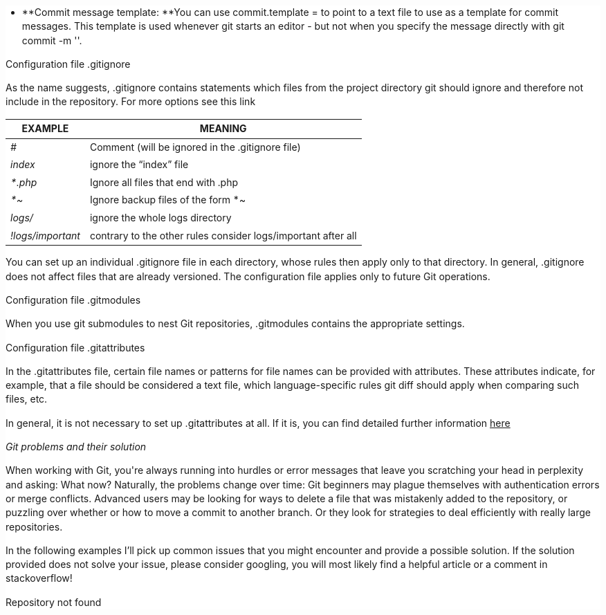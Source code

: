 - **Commit message template: ​**You can use ​commit.template = <filename> to point to a text file to use as a template for commit messages. This template is used whenever git starts an editor - but not when you specify the message directly with ​git commit -m '<message>'.

Configuration file .gitignore

As the name suggests, ​.gitignore contains statements which files from the project directory git should ignore and therefore not include in the repository. For more options see this​ link



|**EXAMPLE**|**MEANING**|
| - | - |
|*#*|Comment (will be ignored in the .gitignore file)|
|*index*|ignore the “index” file|
|*\*.php*|Ignore all files that end with .php|
|*\*~*|Ignore backup files of the form \*~|
|*logs/*|ignore the whole logs directory|
|*!logs/important*|contrary to the other rules consider logs/important after all|
You can set up an individual​ .gitignore file in each directory, whose rules then apply only to that directory. In general, ​.gitignore does not affect files that are already versioned. The configuration file applies only to future Git operations.

Configuration file .gitmodules

When you use git submodules to nest Git repositories,​ .gitmodules contains the appropriate settings.

Configuration file .gitattributes

In the ​.gitattributes file, certain file names or patterns for file names can be provided with attributes. These attributes indicate, for example, that a file should be considered a text file, which language-specific rules ​git diff should apply when comparing such files, etc.

In general, it is not necessary to set up ​.gitattributes at all. If it is, you can find detailed further information ​[here](https://git-scm.com/docs/gitattributes)

*Git problems and their solution*

When working with Git, you're always running into hurdles or error messages that leave you scratching your head in perplexity and asking: What now? Naturally, the problems change over time: Git beginners may plague themselves with authentication errors or merge conflicts. Advanced users may be looking for ways to delete a file that was mistakenly added to the repository, or puzzling over whether or how to move a commit to another branch. Or they look for strategies to deal efficiently with really large repositories.

In the following examples I’ll pick up common issues that you might encounter and provide a possible solution. If the solution provided does not solve your issue, please consider googling, you will most likely find a helpful article or a comment in stackoverflow!

Repository not found
